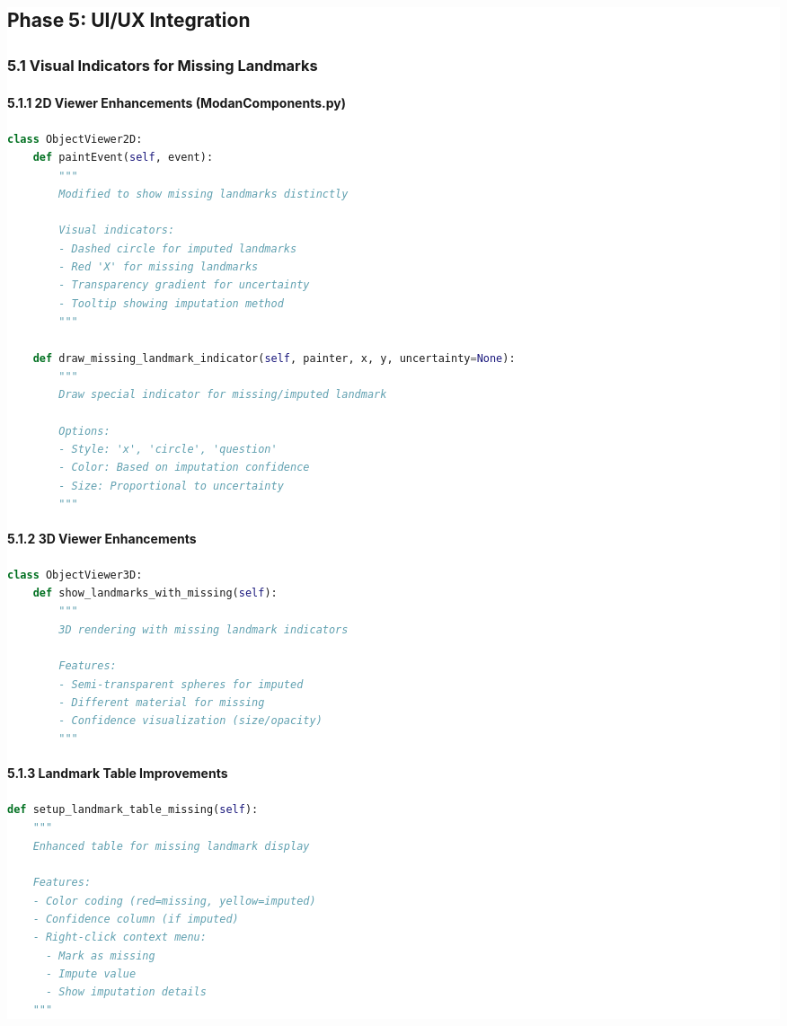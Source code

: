 
## Phase 5: UI/UX Integration

### 5.1 Visual Indicators for Missing Landmarks

#### 5.1.1 2D Viewer Enhancements (ModanComponents.py)
```python
class ObjectViewer2D:
    def paintEvent(self, event):
        """
        Modified to show missing landmarks distinctly

        Visual indicators:
        - Dashed circle for imputed landmarks
        - Red 'X' for missing landmarks
        - Transparency gradient for uncertainty
        - Tooltip showing imputation method
        """

    def draw_missing_landmark_indicator(self, painter, x, y, uncertainty=None):
        """
        Draw special indicator for missing/imputed landmark

        Options:
        - Style: 'x', 'circle', 'question'
        - Color: Based on imputation confidence
        - Size: Proportional to uncertainty
        """
```

#### 5.1.2 3D Viewer Enhancements
```python
class ObjectViewer3D:
    def show_landmarks_with_missing(self):
        """
        3D rendering with missing landmark indicators

        Features:
        - Semi-transparent spheres for imputed
        - Different material for missing
        - Confidence visualization (size/opacity)
        """
```

#### 5.1.3 Landmark Table Improvements
```python
def setup_landmark_table_missing(self):
    """
    Enhanced table for missing landmark display

    Features:
    - Color coding (red=missing, yellow=imputed)
    - Confidence column (if imputed)
    - Right-click context menu:
      - Mark as missing
      - Impute value
      - Show imputation details
    """
```
